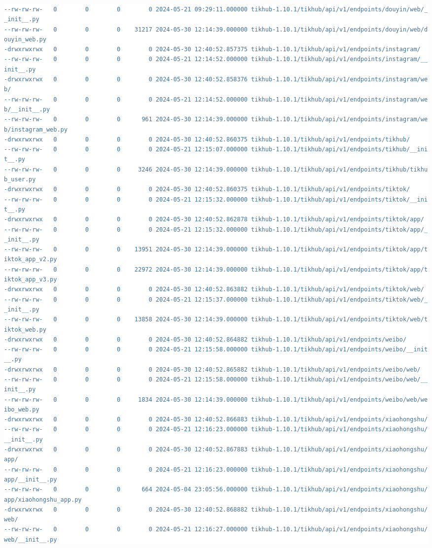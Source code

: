 ```diff
--rw-rw-rw-   0        0        0        0 2024-05-21 09:29:11.000000 tikhub-1.10.1/tikhub/api/v1/endpoints/douyin/web/__init__.py
--rw-rw-rw-   0        0        0    31217 2024-05-30 12:14:39.000000 tikhub-1.10.1/tikhub/api/v1/endpoints/douyin/web/douyin_web.py
-drwxrwxrwx   0        0        0        0 2024-05-30 12:40:52.857375 tikhub-1.10.1/tikhub/api/v1/endpoints/instagram/
--rw-rw-rw-   0        0        0        0 2024-05-21 12:14:52.000000 tikhub-1.10.1/tikhub/api/v1/endpoints/instagram/__init__.py
-drwxrwxrwx   0        0        0        0 2024-05-30 12:40:52.858376 tikhub-1.10.1/tikhub/api/v1/endpoints/instagram/web/
--rw-rw-rw-   0        0        0        0 2024-05-21 12:14:52.000000 tikhub-1.10.1/tikhub/api/v1/endpoints/instagram/web/__init__.py
--rw-rw-rw-   0        0        0      961 2024-05-30 12:14:39.000000 tikhub-1.10.1/tikhub/api/v1/endpoints/instagram/web/instagram_web.py
-drwxrwxrwx   0        0        0        0 2024-05-30 12:40:52.860375 tikhub-1.10.1/tikhub/api/v1/endpoints/tikhub/
--rw-rw-rw-   0        0        0        0 2024-05-21 12:15:07.000000 tikhub-1.10.1/tikhub/api/v1/endpoints/tikhub/__init__.py
--rw-rw-rw-   0        0        0     3246 2024-05-30 12:14:39.000000 tikhub-1.10.1/tikhub/api/v1/endpoints/tikhub/tikhub_user.py
-drwxrwxrwx   0        0        0        0 2024-05-30 12:40:52.860375 tikhub-1.10.1/tikhub/api/v1/endpoints/tiktok/
--rw-rw-rw-   0        0        0        0 2024-05-21 12:15:32.000000 tikhub-1.10.1/tikhub/api/v1/endpoints/tiktok/__init__.py
-drwxrwxrwx   0        0        0        0 2024-05-30 12:40:52.862878 tikhub-1.10.1/tikhub/api/v1/endpoints/tiktok/app/
--rw-rw-rw-   0        0        0        0 2024-05-21 12:15:32.000000 tikhub-1.10.1/tikhub/api/v1/endpoints/tiktok/app/__init__.py
--rw-rw-rw-   0        0        0    13951 2024-05-30 12:14:39.000000 tikhub-1.10.1/tikhub/api/v1/endpoints/tiktok/app/tiktok_app_v2.py
--rw-rw-rw-   0        0        0    22972 2024-05-30 12:14:39.000000 tikhub-1.10.1/tikhub/api/v1/endpoints/tiktok/app/tiktok_app_v3.py
-drwxrwxrwx   0        0        0        0 2024-05-30 12:40:52.863882 tikhub-1.10.1/tikhub/api/v1/endpoints/tiktok/web/
--rw-rw-rw-   0        0        0        0 2024-05-21 12:15:37.000000 tikhub-1.10.1/tikhub/api/v1/endpoints/tiktok/web/__init__.py
--rw-rw-rw-   0        0        0    13858 2024-05-30 12:14:39.000000 tikhub-1.10.1/tikhub/api/v1/endpoints/tiktok/web/tiktok_web.py
-drwxrwxrwx   0        0        0        0 2024-05-30 12:40:52.864882 tikhub-1.10.1/tikhub/api/v1/endpoints/weibo/
--rw-rw-rw-   0        0        0        0 2024-05-21 12:15:58.000000 tikhub-1.10.1/tikhub/api/v1/endpoints/weibo/__init__.py
-drwxrwxrwx   0        0        0        0 2024-05-30 12:40:52.865882 tikhub-1.10.1/tikhub/api/v1/endpoints/weibo/web/
--rw-rw-rw-   0        0        0        0 2024-05-21 12:15:58.000000 tikhub-1.10.1/tikhub/api/v1/endpoints/weibo/web/__init__.py
--rw-rw-rw-   0        0        0     1834 2024-05-30 12:14:39.000000 tikhub-1.10.1/tikhub/api/v1/endpoints/weibo/web/weibo_web.py
-drwxrwxrwx   0        0        0        0 2024-05-30 12:40:52.866883 tikhub-1.10.1/tikhub/api/v1/endpoints/xiaohongshu/
--rw-rw-rw-   0        0        0        0 2024-05-21 12:16:23.000000 tikhub-1.10.1/tikhub/api/v1/endpoints/xiaohongshu/__init__.py
-drwxrwxrwx   0        0        0        0 2024-05-30 12:40:52.867883 tikhub-1.10.1/tikhub/api/v1/endpoints/xiaohongshu/app/
--rw-rw-rw-   0        0        0        0 2024-05-21 12:16:23.000000 tikhub-1.10.1/tikhub/api/v1/endpoints/xiaohongshu/app/__init__.py
--rw-rw-rw-   0        0        0      664 2024-05-04 23:05:56.000000 tikhub-1.10.1/tikhub/api/v1/endpoints/xiaohongshu/app/xiaohongshu_app.py
-drwxrwxrwx   0        0        0        0 2024-05-30 12:40:52.868882 tikhub-1.10.1/tikhub/api/v1/endpoints/xiaohongshu/web/
--rw-rw-rw-   0        0        0        0 2024-05-21 12:16:27.000000 tikhub-1.10.1/tikhub/api/v1/endpoints/xiaohongshu/web/__init__.py
```